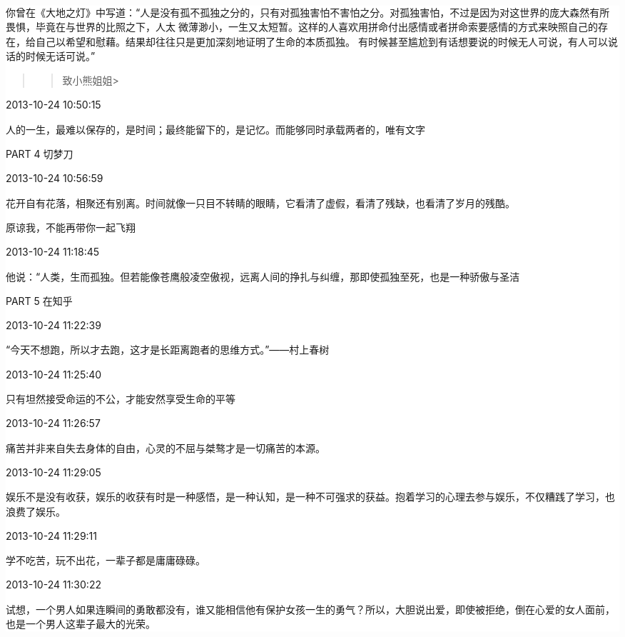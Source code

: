 你曾在《大地之灯》中写道：“人是没有孤不孤独之分的，只有对孤独害怕不害怕之分。对孤独害怕，不过是因为对这世界的庞大森然有所畏惧，毕竟在与世界的比照之下，人太
微薄渺小，一生又太短暂。这样的人喜欢用拼命付出感情或者拼命索要感情的方式来映照自己的存在，给自己以希望和慰藉。结果却往往只是更加深刻地证明了生命的本质孤独。
有时候甚至尴尬到有话想要说的时候无人可说，有人可以说话的时候无话可说。”

  

  >>致小熊姐姐>

  

2013-10-24 10:50:15

人的一生，最难以保存的，是时间；最终能留下的，是记忆。而能够同时承载两者的，唯有文字

  

  PART 4 切梦刀

  

2013-10-24 10:56:59

花开自有花落，相聚还有别离。时间就像一只目不转睛的眼睛，它看清了虚假，看清了残缺，也看清了岁月的残酷。

  

  原谅我，不能再带你一起飞翔

  

2013-10-24 11:18:45

他说：“人类，生而孤独。但若能像苍鹰般凌空傲视，远离人间的挣扎与纠缠，那即使孤独至死，也是一种骄傲与圣洁

  

  PART 5 在知乎

  

2013-10-24 11:22:39

“今天不想跑，所以才去跑，这才是长距离跑者的思维方式。”——村上春树

  

2013-10-24 11:25:40

只有坦然接受命运的不公，才能安然享受生命的平等

  

2013-10-24 11:26:57

痛苦并非来自失去身体的自由，心灵的不屈与桀骜才是一切痛苦的本源。

  

2013-10-24 11:29:05

娱乐不是没有收获，娱乐的收获有时是一种感悟，是一种认知，是一种不可强求的获益。抱着学习的心理去参与娱乐，不仅糟践了学习，也浪费了娱乐。

  

2013-10-24 11:29:11

学不吃苦，玩不出花，一辈子都是庸庸碌碌。

  

2013-10-24 11:30:22

试想，一个男人如果连瞬间的勇敢都没有，谁又能相信他有保护女孩一生的勇气？所以，大胆说出爱，即使被拒绝，倒在心爱的女人面前，也是一个男人这辈子最大的光荣。
